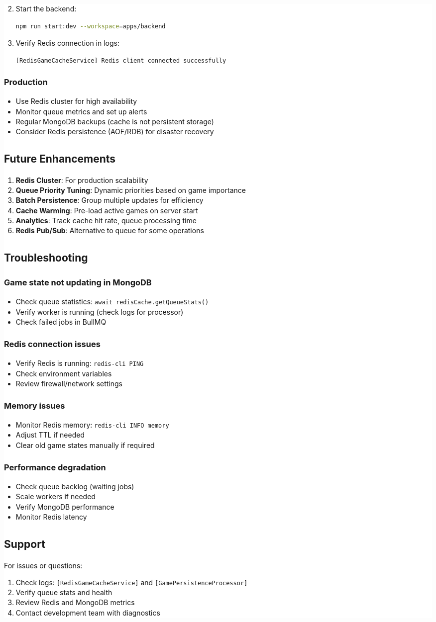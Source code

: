 2. Start the backend:
   ```bash
   npm run start:dev --workspace=apps/backend
   ```

3. Verify Redis connection in logs:
   ```
   [RedisGameCacheService] Redis client connected successfully
   ```

### Production

- Use Redis cluster for high availability
- Monitor queue metrics and set up alerts
- Regular MongoDB backups (cache is not persistent storage)
- Consider Redis persistence (AOF/RDB) for disaster recovery

## Future Enhancements

1. **Redis Cluster**: For production scalability
2. **Queue Priority Tuning**: Dynamic priorities based on game importance
3. **Batch Persistence**: Group multiple updates for efficiency
4. **Cache Warming**: Pre-load active games on server start
5. **Analytics**: Track cache hit rate, queue processing time
6. **Redis Pub/Sub**: Alternative to queue for some operations

## Troubleshooting

### Game state not updating in MongoDB
- Check queue statistics: `await redisCache.getQueueStats()`
- Verify worker is running (check logs for processor)
- Check failed jobs in BullMQ

### Redis connection issues
- Verify Redis is running: `redis-cli PING`
- Check environment variables
- Review firewall/network settings

### Memory issues
- Monitor Redis memory: `redis-cli INFO memory`
- Adjust TTL if needed
- Clear old game states manually if required

### Performance degradation
- Check queue backlog (waiting jobs)
- Scale workers if needed
- Verify MongoDB performance
- Monitor Redis latency

## Support

For issues or questions:
1. Check logs: `[RedisGameCacheService]` and `[GamePersistenceProcessor]`
2. Verify queue stats and health
3. Review Redis and MongoDB metrics
4. Contact development team with diagnostics


